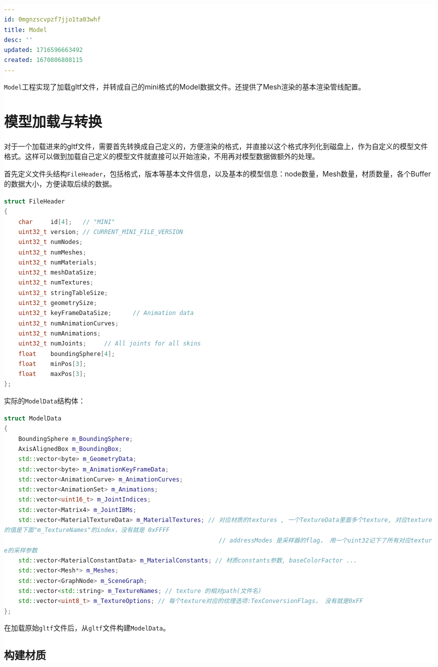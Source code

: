```yaml
---
id: 0mgnzscvpzf7jjo1ta03whf
title: Model
desc: ''
updated: 1716596663492
created: 1670806808115
---
```

`Model`工程实现了加载gltf文件，并转成自己的mini格式的Model数据文件。还提供了Mesh渲染的基本渲染管线配置。

# 模型加载与转换
对于一个加载进来的gltf文件，需要首先转换成自己定义的，方便渲染的格式，并直接以这个格式序列化到磁盘上，作为自定义的模型文件格式。这样可以做到加载自己定义的模型文件就直接可以开始渲染，不用再对模型数据做额外的处理。

首先定义文件头结构`FileHeader`，包括格式，版本等基本文件信息，以及基本的模型信息：node数量，Mesh数量，材质数量，各个Buffer的数据大小，方便读取后续的数据。
```c++
struct FileHeader
{
    char     id[4];   // "MINI"
    uint32_t version; // CURRENT_MINI_FILE_VERSION
    uint32_t numNodes;
    uint32_t numMeshes;
    uint32_t numMaterials;
    uint32_t meshDataSize;
    uint32_t numTextures;
    uint32_t stringTableSize;
    uint32_t geometrySize;
    uint32_t keyFrameDataSize;      // Animation data
    uint32_t numAnimationCurves;
    uint32_t numAnimations;
    uint32_t numJoints;     // All joints for all skins
    float    boundingSphere[4];
    float    minPos[3];
    float    maxPos[3];
};
```
实际的`ModelData`结构体：
```c++
struct ModelData
{
    BoundingSphere m_BoundingSphere;
    AxisAlignedBox m_BoundingBox;
    std::vector<byte> m_GeometryData;
    std::vector<byte> m_AnimationKeyFrameData;
    std::vector<AnimationCurve> m_AnimationCurves;
    std::vector<AnimationSet> m_Animations;
    std::vector<uint16_t> m_JointIndices;
    std::vector<Matrix4> m_JointIBMs;
    std::vector<MaterialTextureData> m_MaterialTextures; // 对应材质的textures , 一个TextureData里面多个texture, 对应texture的值是下面"m_TextureNames"的index，没有就是 0xFFFF
                                                            // addressModes 是采样器的flag， 用一个uint32记下了所有对应texture的采样参数
    std::vector<MaterialConstantData> m_MaterialConstants; // 材质constants参数, baseColorFactor ...
    std::vector<Mesh*> m_Meshes;
    std::vector<GraphNode> m_SceneGraph;
    std::vector<std::string> m_TextureNames; // texture 的相对path(文件名)
    std::vector<uint8_t> m_TextureOptions; // 每个texture对应的纹理选项:TexConversionFlags， 没有就是0xFF
};
```
在加载原始`gltf`文件后，从`gltf`文件构建`ModelData`。
## 构建材质